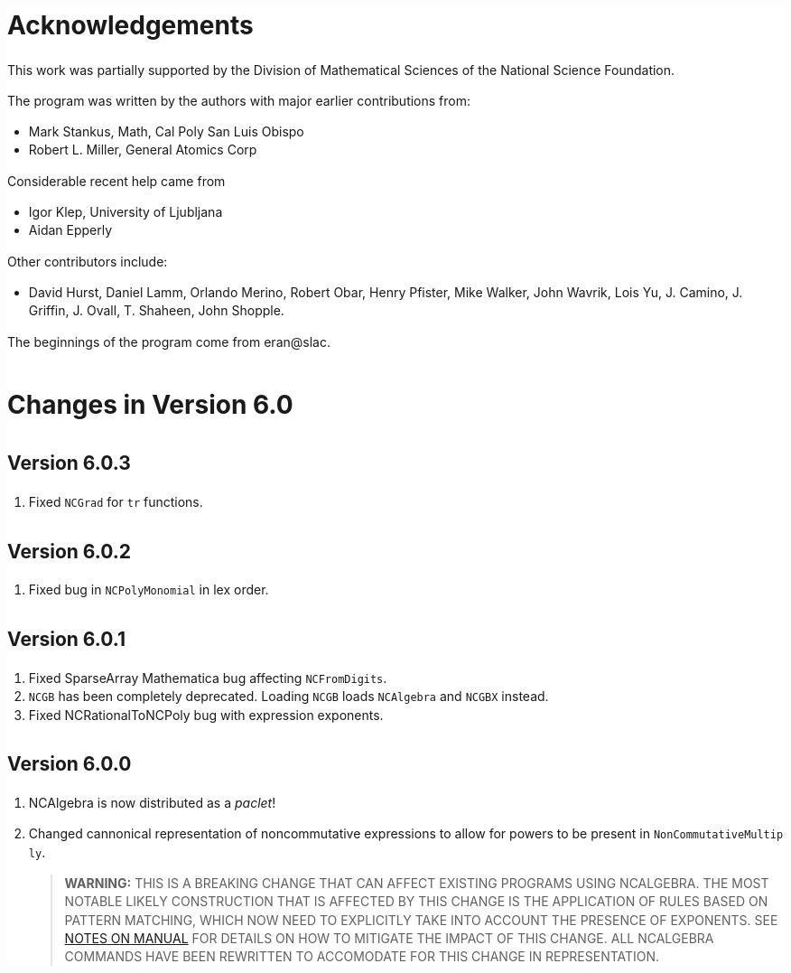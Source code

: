 # Acknowledgements

This work was partially supported by the Division of Mathematical
Sciences of the National Science Foundation.

The program was written by the authors with major earlier contributions from:

- Mark Stankus, Math, Cal Poly San Luis Obispo
- Robert L. Miller, General Atomics Corp

Considerable recent help came from

- Igor Klep, University of Ljubljana
- Aidan Epperly

Other contributors include:

- David Hurst, Daniel Lamm, Orlando Merino, Robert Obar, Henry Pfister,
  Mike Walker, John Wavrik, Lois Yu, J. Camino, J. Griffin, J. Ovall,
  T. Shaheen, John Shopple.

The beginnings of the program come from eran@slac.

# Changes in Version 6.0

## Version 6.0.3

1.  Fixed `NCGrad` for `tr` functions.

## Version 6.0.2

1.  Fixed bug in `NCPolyMonomial` in lex order.

## Version 6.0.1

1.  Fixed SparseArray Mathematica bug affecting `NCFromDigits`.
2.  `NCGB` has been completely deprecated. Loading `NCGB` loads
    `NCAlgebra` and `NCGBX` instead.
3.  Fixed NCRationalToNCPoly bug with expression exponents.

## Version 6.0.0

1.  NCAlgebra is now distributed as a *paclet*!

2.  Changed cannonical representation of noncommutative expressions to
    allow for powers to be present in `NonCommutativeMultiply`.

    > **WARNING:** THIS IS A BREAKING CHANGE THAT CAN AFFECT EXISTING
    > PROGRAMS USING NCALGEBRA. THE MOST NOTABLE LIKELY CONSTRUCTION
    > THAT IS AFFECTED BY THIS CHANGE IS THE APPLICATION OF RULES BASED
    > ON PATTERN MATCHING, WHICH NOW NEED TO EXPLICITLY TAKE INTO
    > ACCOUNT THE PRESENCE OF EXPONENTS. SEE
    > [NOTES ON MANUAL](#replace) FOR DETAILS ON HOW TO MITIGATE
    > THE IMPACT OF THIS CHANGE. ALL NCALGEBRA COMMANDS HAVE BEEN
    > REWRITTEN TO ACCOMODATE FOR THIS CHANGE IN REPRESENTATION.
